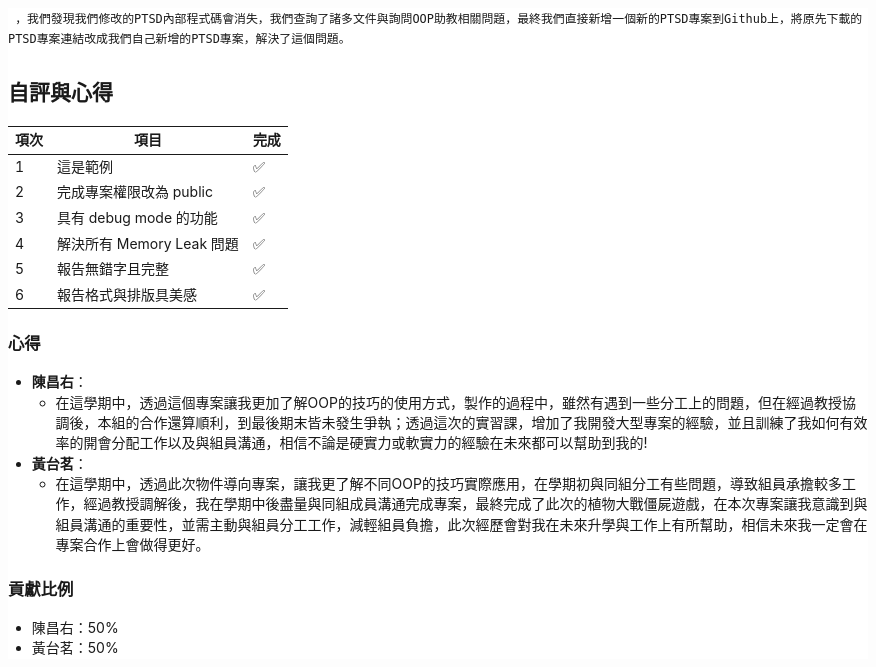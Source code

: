      ，我們發現我們修改的PTSD內部程式碼會消失，我們查詢了諸多文件與詢問OOP助教相關問題，最終我們直接新增一個新的PTSD專案到Github上，將原先下載的PTSD專案連結改成我們自己新增的PTSD專案，解決了這個問題。

## 自評與心得

| 項次 | 項目                                  | 完成 |
|------|---------------------------------------|-------|
| 1    | 這是範例                              | ✅    |
| 2    | 完成專案權限改為 public               | ✅    |
| 3    | 具有 debug mode 的功能                | ✅    |
| 4    | 解決所有 Memory Leak 問題            | ✅    |
| 5    | 報告無錯字且完整                      | ✅    |
| 6    | 報告格式與排版具美感                  | ✅    |

### 心得

- **陳昌右**：
  - 在這學期中，透過這個專案讓我更加了解OOP的技巧的使用方式，製作的過程中，雖然有遇到一些分工上的問題，但在經過教授協調後，本組的合作還算順利，到最後期末皆未發生爭執；透過這次的實習課，增加了我開發大型專案的經驗，並且訓練了我如何有效率的開會分配工作以及與組員溝通，相信不論是硬實力或軟實力的經驗在未來都可以幫助到我的!
- **黃台茗**：
  - 在這學期中，透過此次物件導向專案，讓我更了解不同OOP的技巧實際應用，在學期初與同組分工有些問題，導致組員承擔較多工作，經過教授調解後，我在學期中後盡量與同組成員溝通完成專案，最終完成了此次的植物大戰僵屍遊戲，在本次專案讓我意識到與組員溝通的重要性，並需主動與組員分工工作，減輕組員負擔，此次經歷會對我在未來升學與工作上有所幫助，相信未來我一定會在專案合作上會做得更好。

### 貢獻比例

- 陳昌右：50%
- 黃台茗：50%
